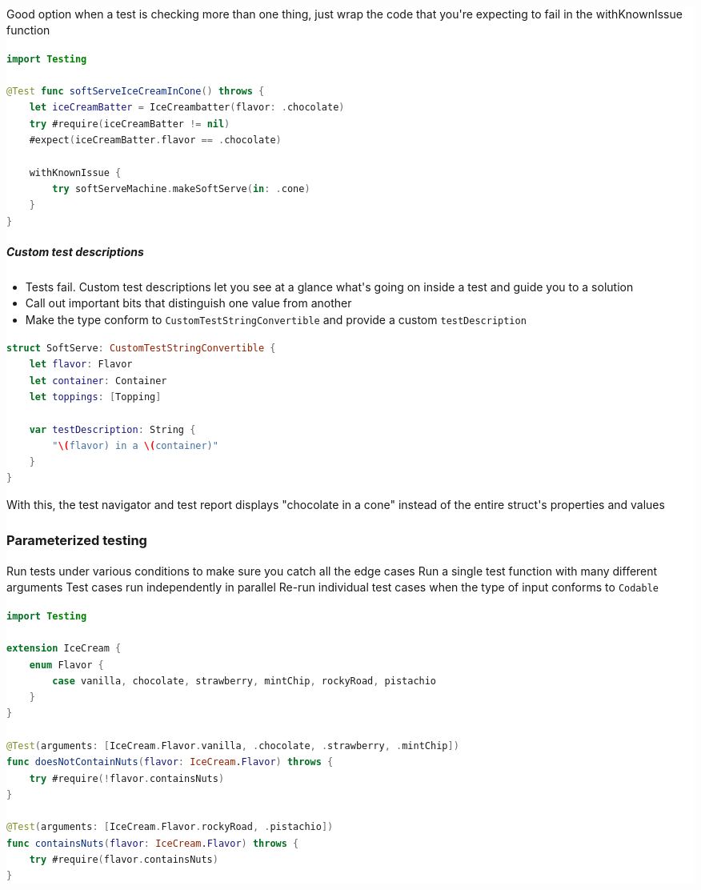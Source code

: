 Good option when a test is checking more than one thing, just wrap the code that you're expecting to fail in the withKnownIssue function

```swift
import Testing

@Test func softServeIceCreamInCone() throws {
    let iceCreamBatter = IceCreambatter(flavor: .chocolate)
    try #require(iceCreamBatter != nil)
    #expect(iceCreamBatter.flavor == .chocolate)

    withKnownIssue {
        try softServeMachine.makeSoftServe(in: .cone)
    }
}
```

##### Custom test descriptions

- Tests fail. Custom test descriptions let you see at a glance what's going on inside a test and guide you to a solution
- Call out important bits that distinguish one value from another
- Make the type conform to `CustomTestStringConvertible` and provide a custom `testDescription`

```swift
struct SoftServe: CustomTestStringConvertible {
    let flavor: Flavor
    let container: Container
    let toppings: [Topping]

    var testDescription: String {
        "\(flavor) in a \(container)"
    }
}
```

With this, the test navigator and test report displays "chocolate in a cone" instead of the entire struct's properties and values

### Parameterized testing

Run tests under various conditions to make sure you catch all the edge cases
Run a single test function with many different arguments
Test cases run independently in parallel
Re-run individual test cases when the type of input conforms to `Codable`

```swift
import Testing

extension IceCream {
    enum Flavor {
        case vanilla, chocolate, strawberry, mintChip, rockyRoad, pistachio
    }
}

@Test(arguments: [IceCream.Flavor.vanilla, .chocolate, .strawberry, .mintChip]) 
func doesNotContainNuts(flavor: IceCream.Flavor) throws {
    try #require(!flavor.containsNuts)
}

@Test(arguments: [IceCream.Flavor.rockyRoad, .pistachio]) 
func containsNuts(flavor: IceCream.Flavor) throws {
    try #require(flavor.containsNuts)
}
```
